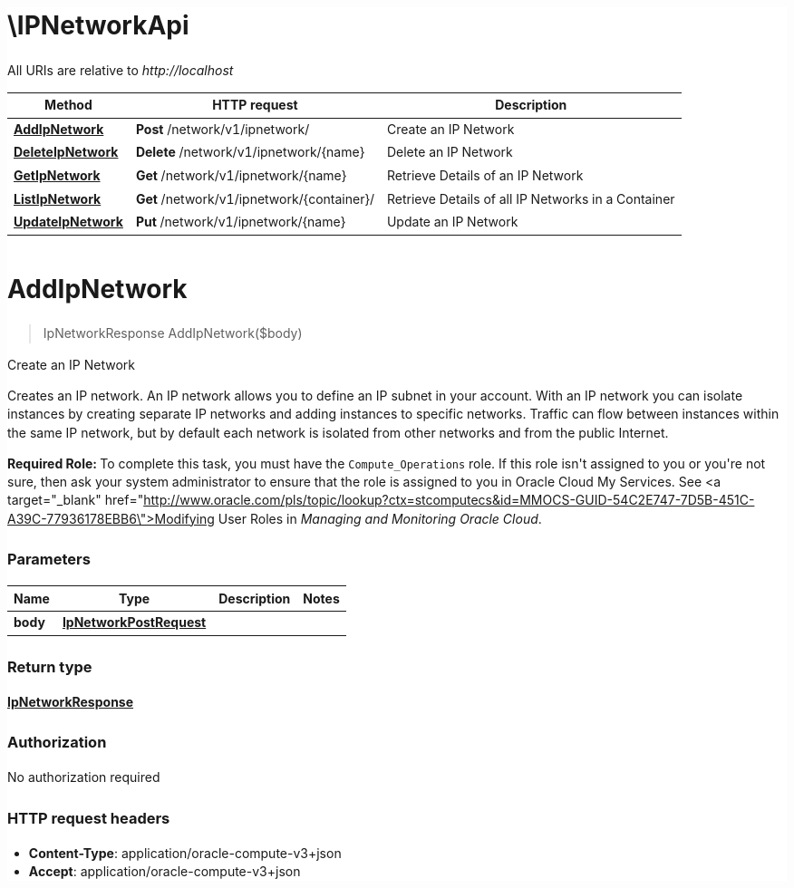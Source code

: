 # \IPNetworkApi

All URIs are relative to *http://localhost*

Method | HTTP request | Description
------------- | ------------- | -------------
[**AddIpNetwork**](IPNetworkApi.md#AddIpNetwork) | **Post** /network/v1/ipnetwork/ | Create an IP Network
[**DeleteIpNetwork**](IPNetworkApi.md#DeleteIpNetwork) | **Delete** /network/v1/ipnetwork/{name} | Delete an IP Network
[**GetIpNetwork**](IPNetworkApi.md#GetIpNetwork) | **Get** /network/v1/ipnetwork/{name} | Retrieve Details of an IP Network
[**ListIpNetwork**](IPNetworkApi.md#ListIpNetwork) | **Get** /network/v1/ipnetwork/{container}/ | Retrieve Details of all IP Networks in a Container
[**UpdateIpNetwork**](IPNetworkApi.md#UpdateIpNetwork) | **Put** /network/v1/ipnetwork/{name} | Update an IP Network


# **AddIpNetwork**
> IpNetworkResponse AddIpNetwork($body)

Create an IP Network

Creates an IP network. An IP network allows you to define an IP subnet in your account. With an IP network you can isolate instances by creating separate IP networks and adding instances to specific networks. Traffic can flow between instances within the same IP network, but by default each network is isolated from other networks and from the public Internet.<p><b>Required Role: </b> To complete this task, you must have the <code>Compute_Operations</code> role. If this role isn't assigned to you or you're not sure, then ask your system administrator to ensure that the role is assigned to you in Oracle Cloud My Services. See <a target=\"_blank\" href=\"http://www.oracle.com/pls/topic/lookup?ctx=stcomputecs&id=MMOCS-GUID-54C2E747-7D5B-451C-A39C-77936178EBB6\">Modifying User Roles</a> in <em>Managing and Monitoring Oracle Cloud</em>.


### Parameters

Name | Type | Description  | Notes
------------- | ------------- | ------------- | -------------
 **body** | [**IpNetworkPostRequest**](IpNetworkPostRequest.md)|  | 

### Return type

[**IpNetworkResponse**](IpNetwork-response.md)

### Authorization

No authorization required

### HTTP request headers

 - **Content-Type**: application/oracle-compute-v3+json
 - **Accept**: application/oracle-compute-v3+json
